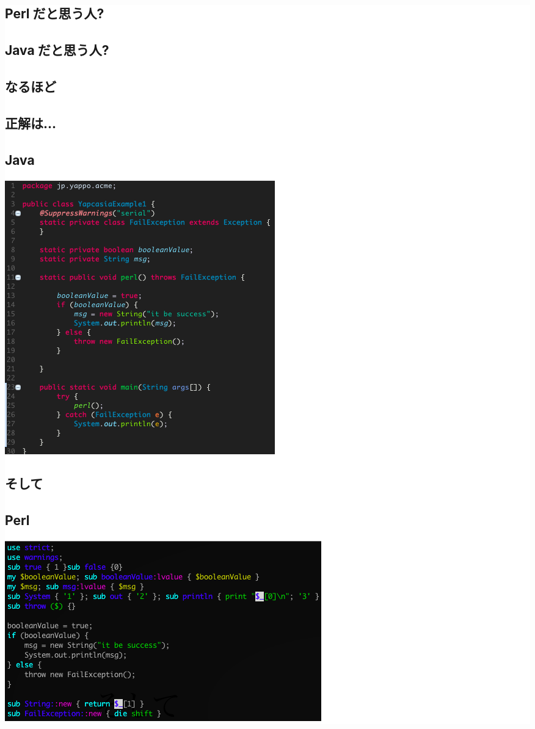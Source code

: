 Perl だと思う人?
---

Java だと思う人?
---

なるほど
---

正解は...
---

Java
---

<img src="imgs/Q1-java.png" />

そして
---

Perl
---

<img src="imgs/Q1-perl.png" />
